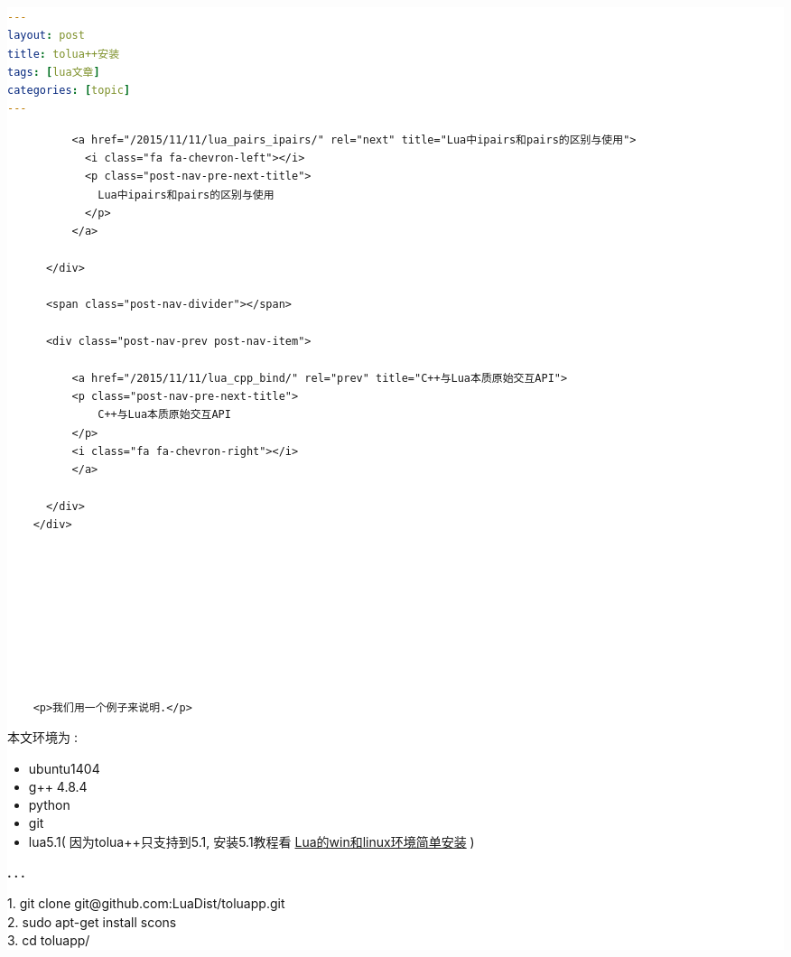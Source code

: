 ```yaml
---
layout: post
title: tolua++安装 
tags: [lua文章]
categories: [topic]
---
```

<div class="post-nav">
          <div class="post-nav-next post-nav-item">
            
              <a href="/2015/11/11/lua_pairs_ipairs/" rel="next" title="Lua中ipairs和pairs的区别与使用">
                <i class="fa fa-chevron-left"></i> 
                <p class="post-nav-pre-next-title">
                  Lua中ipairs和pairs的区别与使用
                </p> 
              </a>
            
          </div>

          <span class="post-nav-divider"></span>

          <div class="post-nav-prev post-nav-item">
            
              <a href="/2015/11/11/lua_cpp_bind/" rel="prev" title="C++与Lua本质原始交互API">
              <p class="post-nav-pre-next-title">
                  C++与Lua本质原始交互API
              </p> 
              <i class="fa fa-chevron-right"></i>
              </a>
            
          </div>
        </div>
      

      
      

      
      

      
        <p>我们用一个例子来说明.</p>
<p>本文环境为 : </p>
<ul>
<li>ubuntu1404</li>
<li>g++ 4.8.4</li>
<li>python</li>
<li>git</li>
<li>lua5.1( 因为tolua++只支持到5.1, 安装5.1教程看 <a href="/2015/11/08/lua_install_tutorial/" title="Lua的win和linux环境简单安装">Lua的win和linux环境简单安装</a> )</li>
</ul>
<p><strong>. . .</strong></p>
<p>1. git clone git@github.com:LuaDist/toluapp.git<br/>2. sudo apt-get install scons<br/>3. cd toluapp/</p>
